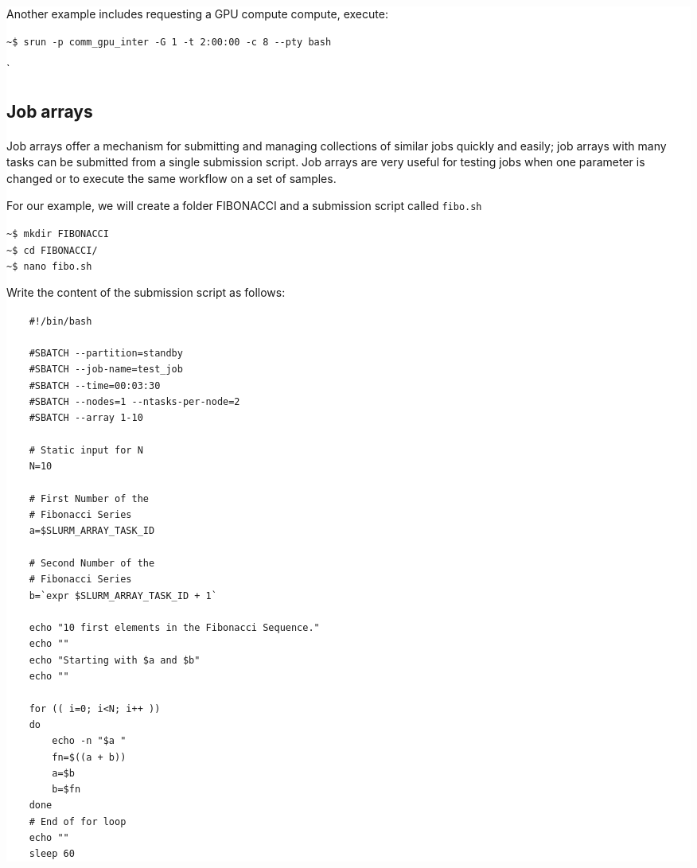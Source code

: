 Another example includes requesting a GPU compute compute, execute:

```
~$ srun -p comm_gpu_inter -G 1 -t 2:00:00 -c 8 --pty bash
```
`
## Job arrays

Job arrays offer a mechanism for submitting and managing collections of similar jobs quickly and easily; job arrays with many tasks can be submitted from a single submission script.
Job arrays are very useful for testing jobs when one parameter is changed or to execute the same workflow on a set of samples.

For our example, we will create a folder FIBONACCI and a submission script called `fibo.sh`

```
~$ mkdir FIBONACCI
~$ cd FIBONACCI/
~$ nano fibo.sh
```

Write the content of the submission script as follows:

```
	#!/bin/bash

	#SBATCH --partition=standby
	#SBATCH --job-name=test_job
	#SBATCH --time=00:03:30
	#SBATCH --nodes=1 --ntasks-per-node=2
	#SBATCH --array 1-10

	# Static input for N
	N=10

	# First Number of the
	# Fibonacci Series
	a=$SLURM_ARRAY_TASK_ID

	# Second Number of the
	# Fibonacci Series
	b=`expr $SLURM_ARRAY_TASK_ID + 1`

	echo "10 first elements in the Fibonacci Sequence."
	echo ""
	echo "Starting with $a and $b"
	echo ""

	for (( i=0; i<N; i++ ))
	do
	    echo -n "$a "
	    fn=$((a + b))
	    a=$b
	    b=$fn
	done
	# End of for loop
	echo ""
	sleep 60
```
